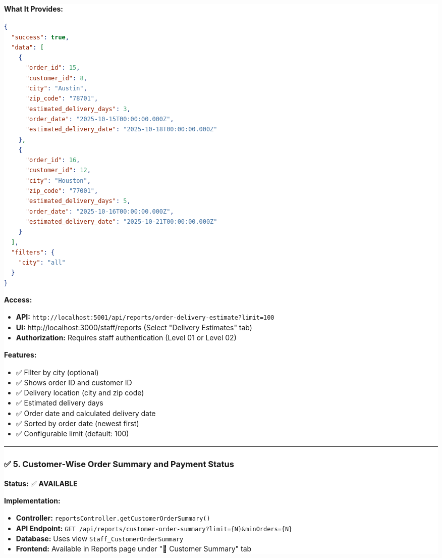 **What It Provides:**
```json
{
  "success": true,
  "data": [
    {
      "order_id": 15,
      "customer_id": 8,
      "city": "Austin",
      "zip_code": "78701",
      "estimated_delivery_days": 3,
      "order_date": "2025-10-15T00:00:00.000Z",
      "estimated_delivery_date": "2025-10-18T00:00:00.000Z"
    },
    {
      "order_id": 16,
      "customer_id": 12,
      "city": "Houston",
      "zip_code": "77001",
      "estimated_delivery_days": 5,
      "order_date": "2025-10-16T00:00:00.000Z",
      "estimated_delivery_date": "2025-10-21T00:00:00.000Z"
    }
  ],
  "filters": {
    "city": "all"
  }
}
```

**Access:**
- **API:** `http://localhost:5001/api/reports/order-delivery-estimate?limit=100`
- **UI:** http://localhost:3000/staff/reports (Select "Delivery Estimates" tab)
- **Authorization:** Requires staff authentication (Level 01 or Level 02)

**Features:**
- ✅ Filter by city (optional)
- ✅ Shows order ID and customer ID
- ✅ Delivery location (city and zip code)
- ✅ Estimated delivery days
- ✅ Order date and calculated delivery date
- ✅ Sorted by order date (newest first)
- ✅ Configurable limit (default: 100)

---

### ✅ 5. Customer-Wise Order Summary and Payment Status

**Status:** ✅ **AVAILABLE**

**Implementation:**
- **Controller:** `reportsController.getCustomerOrderSummary()`
- **API Endpoint:** `GET /api/reports/customer-order-summary?limit={N}&minOrders={N}`
- **Database:** Uses view `Staff_CustomerOrderSummary`
- **Frontend:** Available in Reports page under "👥 Customer Summary" tab
